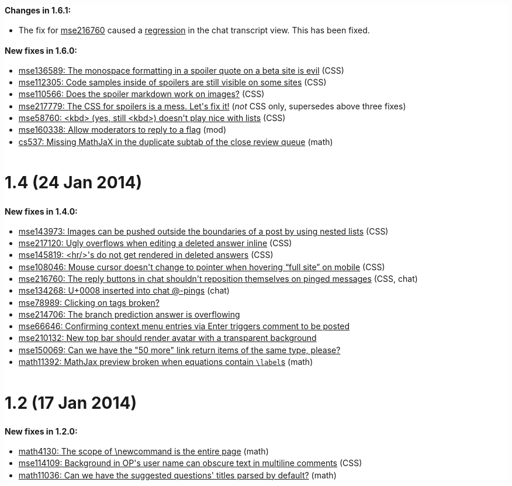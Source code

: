 **Changes in 1.6.1:**

* The fix for [mse216760](https://meta.stackexchange.com/q/216760) caused a [regression](https://meta.stackexchange.com/q/221733) in the chat transcript view.  This has been fixed.

**New fixes in 1.6.0:**

* [mse136589: The monospace formatting in a spoiler quote on a beta site is evil](https://meta.stackexchange.com/q/136589) (CSS)
* [mse112305: Code samples inside of spoilers are still visible on some sites](https://meta.stackexchange.com/q/112305) (CSS)
* [mse110566: Does the spoiler markdown work on images?](https://meta.stackexchange.com/q/110566) (CSS)
* [mse217779: The CSS for spoilers is a mess. Let's fix it!](https://meta.stackexchange.com/q/217779) (*not* CSS only, supersedes above three fixes)
* [mse58760: &lt;kbd&gt; (yes, still &lt;kbd&gt;) doesn't play nice with lists](https://meta.stackexchange.com/q/58760) (CSS)
* [mse160338: Allow moderators to reply to a flag](https://meta.stackexchange.com/q/160338) (mod)
* [cs537: Missing MathJaX in the duplicate subtab of the close review queue](https://cs.meta.stackexchange.com/q/537) (math)

1.4 (24 Jan 2014)
===

**New fixes in 1.4.0:**

* [mse143973: Images can be pushed outside the boundaries of a post by using nested lists](https://meta.stackexchange.com/q/143973) (CSS)
* [mse217120: Ugly overflows when editing a deleted answer inline](https://meta.stackexchange.com/q/217120) (CSS)
* [mse145819: &lt;hr/&gt;'s do not get rendered in deleted answers](https://meta.stackexchange.com/q/145819) (CSS)
* [mse108046: Mouse cursor doesn't change to pointer when hovering “full site” on mobile](https://meta.stackexchange.com/q/108046) (CSS)
* [mse216760: The reply buttons in chat shouldn't reposition themselves on pinged messages](https://meta.stackexchange.com/q/216760) (CSS, chat)
* [mse134268: U+0008 inserted into chat @-pings](https://meta.stackexchange.com/q/134268) (chat)
* [mse78989: Clicking on tags broken?](https://meta.stackexchange.com/q/78989)
* [mse214706: The branch prediction answer is overflowing](https://meta.stackexchange.com/q/214706)
* [mse66646: Confirming context menu entries via Enter triggers comment to be posted](https://meta.stackexchange.com/q/66646)
* [mse210132: New top bar should render avatar with a transparent background](https://meta.stackexchange.com/q/210132)
* [mse150069: Can we have the "50 more" link return items of the same type, please?](https://meta.stackexchange.com/q/150069)
* [math11392: MathJax preview broken when equations contain `\label`s](https://math.meta.stackexchange.com/q/11392) (math)

1.2 (17 Jan 2014)
===

**New fixes in 1.2.0:**

* [math4130: The scope of \newcommand is the entire page](https://math.meta.stackexchange.com/q/4130) (math)
* [mse114109: Background in OP's user name can obscure text in multiline comments](https://meta.stackexchange.com/q/114109) (CSS)
* [math11036: Can we have the suggested questions' titles parsed by default?](https://math.meta.stackexchange.com/q/11036) (math)
